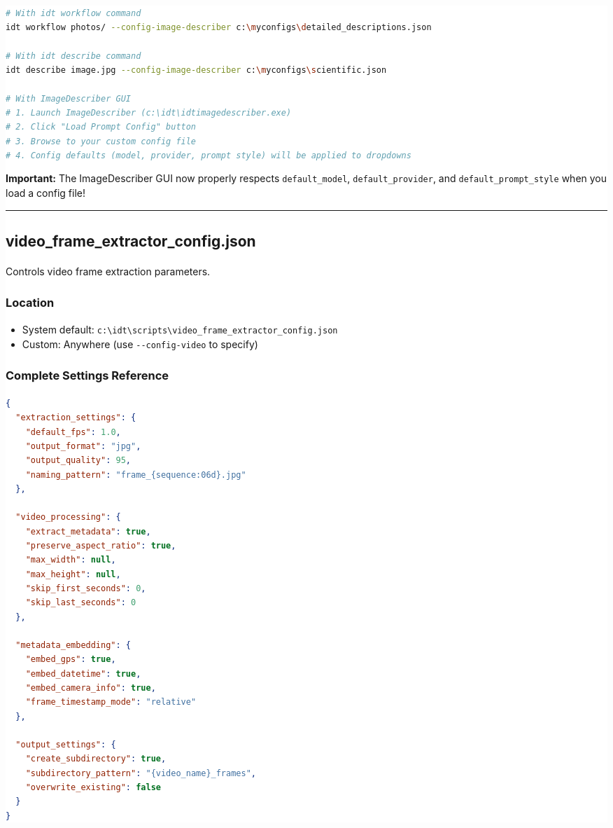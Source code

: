 ```bash
# With idt workflow command
idt workflow photos/ --config-image-describer c:\myconfigs\detailed_descriptions.json

# With idt describe command
idt describe image.jpg --config-image-describer c:\myconfigs\scientific.json

# With ImageDescriber GUI
# 1. Launch ImageDescriber (c:\idt\idtimagedescriber.exe)
# 2. Click "Load Prompt Config" button
# 3. Browse to your custom config file
# 4. Config defaults (model, provider, prompt style) will be applied to dropdowns
```

**Important:** The ImageDescriber GUI now properly respects `default_model`, `default_provider`, and `default_prompt_style` when you load a config file!

---

## video_frame_extractor_config.json

Controls video frame extraction parameters.

### Location
- System default: `c:\idt\scripts\video_frame_extractor_config.json`
- Custom: Anywhere (use `--config-video` to specify)

### Complete Settings Reference

```json
{
  "extraction_settings": {
    "default_fps": 1.0,
    "output_format": "jpg",
    "output_quality": 95,
    "naming_pattern": "frame_{sequence:06d}.jpg"
  },
  
  "video_processing": {
    "extract_metadata": true,
    "preserve_aspect_ratio": true,
    "max_width": null,
    "max_height": null,
    "skip_first_seconds": 0,
    "skip_last_seconds": 0
  },
  
  "metadata_embedding": {
    "embed_gps": true,
    "embed_datetime": true,
    "embed_camera_info": true,
    "frame_timestamp_mode": "relative"
  },
  
  "output_settings": {
    "create_subdirectory": true,
    "subdirectory_pattern": "{video_name}_frames",
    "overwrite_existing": false
  }
}
```
